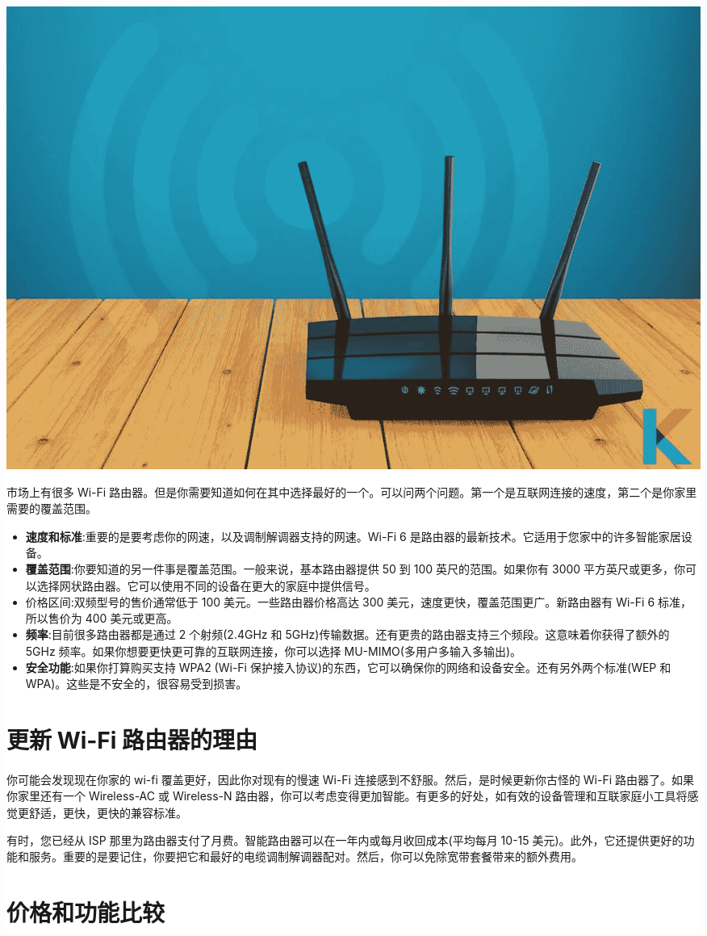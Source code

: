 ![](img/9a77835c6c8c4fe8f1c81abed9e92322.png)

市场上有很多 Wi-Fi 路由器。但是你需要知道如何在其中选择最好的一个。可以问两个问题。第一个是互联网连接的速度，第二个是你家里需要的覆盖范围。

*   **速度和标准**:重要的是要考虑你的网速，以及调制解调器支持的网速。Wi-Fi 6 是路由器的最新技术。它适用于您家中的许多智能家居设备。
*   **覆盖范围**:你要知道的另一件事是覆盖范围。一般来说，基本路由器提供 50 到 100 英尺的范围。如果你有 3000 平方英尺或更多，你可以选择网状路由器。它可以使用不同的设备在更大的家庭中提供信号。
*   价格区间:双频型号的售价通常低于 100 美元。一些路由器价格高达 300 美元，速度更快，覆盖范围更广。新路由器有 Wi-Fi 6 标准，所以售价为 400 美元或更高。
*   **频率**:目前很多路由器都是通过 2 个射频(2.4GHz 和 5GHz)传输数据。还有更贵的路由器支持三个频段。这意味着你获得了额外的 5GHz 频率。如果你想要更快更可靠的互联网连接，你可以选择 MU-MIMO(多用户多输入多输出)。
*   **安全功能**:如果你打算购买支持 WPA2 (Wi-Fi 保护接入协议)的东西，它可以确保你的网络和设备安全。还有另外两个标准(WEP 和 WPA)。这些是不安全的，很容易受到损害。

# 更新 Wi-Fi 路由器的理由

你可能会发现现在你家的 wi-fi 覆盖更好，因此你对现有的慢速 Wi-Fi 连接感到不舒服。然后，是时候更新你古怪的 Wi-Fi 路由器了。如果你家里还有一个 Wireless-AC 或 Wireless-N 路由器，你可以考虑变得更加智能。有更多的好处，如有效的设备管理和互联家庭小工具将感觉更舒适，更快，更快的兼容标准。

有时，您已经从 ISP 那里为路由器支付了月费。智能路由器可以在一年内或每月收回成本(平均每月 10-15 美元)。此外，它还提供更好的功能和服务。重要的是要记住，你要把它和最好的电缆调制解调器配对。然后，你可以免除宽带套餐带来的额外费用。

# 价格和功能比较
